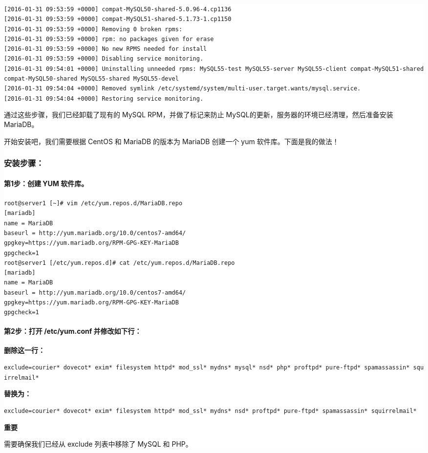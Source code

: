 ```shell
[2016-01-31 09:53:59 +0000] compat-MySQL50-shared-5.0.96-4.cp1136
[2016-01-31 09:53:59 +0000] compat-MySQL51-shared-5.1.73-1.cp1150
[2016-01-31 09:53:59 +0000] Removing 0 broken rpms:
[2016-01-31 09:53:59 +0000] rpm: no packages given for erase
[2016-01-31 09:53:59 +0000] No new RPMS needed for install
[2016-01-31 09:53:59 +0000] Disabling service monitoring.
[2016-01-31 09:54:01 +0000] Uninstalling unneeded rpms: MySQL55-test MySQL55-server MySQL55-client compat-MySQL51-shared compat-MySQL50-shared MySQL55-shared MySQL55-devel
[2016-01-31 09:54:04 +0000] Removed symlink /etc/systemd/system/multi-user.target.wants/mysql.service.
[2016-01-31 09:54:04 +0000] Restoring service monitoring.
```

通过这些步骤，我们已经卸载了现有的 MySQL RPM，并做了标记来防止 MySQL的更新，服务器的环境已经清理，然后准备安装 MariaDB。

开始安装吧，我们需要根据 CentOS 和 MariaDB 的版本为 MariaDB 创建一个 yum 软件库。下面是我的做法！

### 安装步骤：

#### 第1步：创建 YUM 软件库。

```shell
root@server1 [~]# vim /etc/yum.repos.d/MariaDB.repo
[mariadb]
name = MariaDB
baseurl = http://yum.mariadb.org/10.0/centos7-amd64/
gpgkey=https://yum.mariadb.org/RPM-GPG-KEY-MariaDB
gpgcheck=1
root@server1 [/etc/yum.repos.d]# cat /etc/yum.repos.d/MariaDB.repo
[mariadb]
name = MariaDB
baseurl = http://yum.mariadb.org/10.0/centos7-amd64/
gpgkey=https://yum.mariadb.org/RPM-GPG-KEY-MariaDB
gpgcheck=1
```

#### 第2步：打开 /etc/yum.conf 并修改如下行：

**删除这一行：**

```shell
exclude=courier* dovecot* exim* filesystem httpd* mod_ssl* mydns* mysql* nsd* php* proftpd* pure-ftpd* spamassassin* squirrelmail*
```

**替换为：**

```shell
exclude=courier* dovecot* exim* filesystem httpd* mod_ssl* mydns* nsd* proftpd* pure-ftpd* spamassassin* squirrelmail*
```

**重要**

需要确保我们已经从 exclude 列表中移除了 MySQL 和 PHP。
